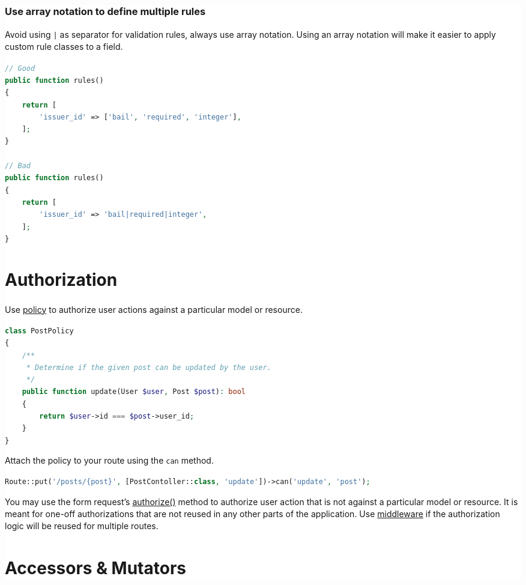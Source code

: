 ### Use array notation to define multiple rules

Avoid using `|` as separator for validation rules, always use array notation. Using an array notation will make it easier to apply custom rule classes to a field.

```php
// Good
public function rules()
{
    return [
        'issuer_id' => ['bail', 'required', 'integer'],
    ];
}

// Bad
public function rules()
{
    return [
        'issuer_id' => 'bail|required|integer',
    ];
}
```

# Authorization

Use [policy](https://laravel.com/docs/9.x/authorization#creating-policies) to authorize user actions against a particular model or resource.

```php
class PostPolicy
{
    /**
     * Determine if the given post can be updated by the user.
     */
    public function update(User $user, Post $post): bool
    {
        return $user->id === $post->user_id;
    }
}
```

Attach the policy to your route using the `can` method.

```php
Route::put('/posts/{post}', [PostContoller::class, 'update'])->can('update', 'post');
```

You may use the form request’s [authorize()](https://laravel.com/docs/9.x/validation#authorizing-form-requests) method to authorize user action that is not against a particular model or resource. It is meant for one-off authorizations that are not reused in any other parts of the application. Use [middleware](https://laravel.com/docs/9.x/middleware) if the authorization logic will be reused for multiple routes.

# Accessors & Mutators
